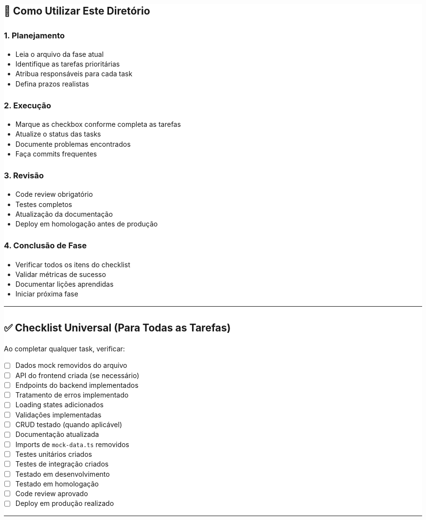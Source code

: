 
## 🚀 Como Utilizar Este Diretório

### 1. Planejamento
- Leia o arquivo da fase atual
- Identifique as tarefas prioritárias
- Atribua responsáveis para cada task
- Defina prazos realistas

### 2. Execução
- Marque as checkbox conforme completa as tarefas
- Atualize o status das tasks
- Documente problemas encontrados
- Faça commits frequentes

### 3. Revisão
- Code review obrigatório
- Testes completos
- Atualização da documentação
- Deploy em homologação antes de produção

### 4. Conclusão de Fase
- Verificar todos os itens do checklist
- Validar métricas de sucesso
- Documentar lições aprendidas
- Iniciar próxima fase

---

## ✅ Checklist Universal (Para Todas as Tarefas)

Ao completar qualquer task, verificar:

- [ ] Dados mock removidos do arquivo
- [ ] API do frontend criada (se necessário)
- [ ] Endpoints do backend implementados
- [ ] Tratamento de erros implementado
- [ ] Loading states adicionados
- [ ] Validações implementadas
- [ ] CRUD testado (quando aplicável)
- [ ] Documentação atualizada
- [ ] Imports de `mock-data.ts` removidos
- [ ] Testes unitários criados
- [ ] Testes de integração criados
- [ ] Testado em desenvolvimento
- [ ] Testado em homologação
- [ ] Code review aprovado
- [ ] Deploy em produção realizado

---
